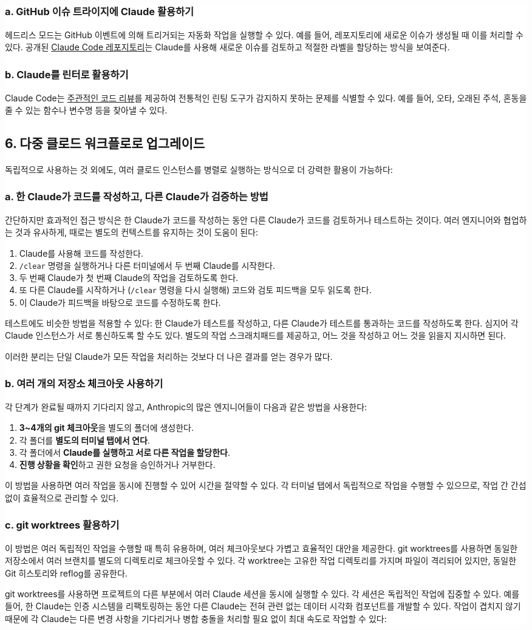 
### a. GitHub 이슈 트라이지에 Claude 활용하기

헤드리스 모드는 GitHub 이벤트에 의해 트리거되는 자동화 작업을 실행할 수 있다. 예를 들어, 레포지토리에 새로운 이슈가 생성될 때 이를 처리할 수 있다. 공개된 [Claude Code 레포지토리](https://github.com/anthropics/claude-code/blob/main/.github/actions/claude-issue-triage-action/action.yml)는 Claude를 사용해 새로운 이슈를 검토하고 적절한 라벨을 할당하는 방식을 보여준다.


### b. Claude를 린터로 활용하기

Claude Code는 [주관적인 코드 리뷰](https://github.com/anthropics/claude-code/blob/main/.github/actions/claude-code-action/action.yml)를 제공하여 전통적인 린팅 도구가 감지하지 못하는 문제를 식별할 수 있다. 예를 들어, 오타, 오래된 주석, 혼동을 줄 수 있는 함수나 변수명 등을 찾아낼 수 있다.


## 6. 다중 클로드 워크플로로 업그레이드

독립적으로 사용하는 것 외에도, 여러 클로드 인스턴스를 병렬로 실행하는 방식으로 더 강력한 활용이 가능하다:


### a. 한 Claude가 코드를 작성하고, 다른 Claude가 검증하는 방법

간단하지만 효과적인 접근 방식은 한 Claude가 코드를 작성하는 동안 다른 Claude가 코드를 검토하거나 테스트하는 것이다. 여러 엔지니어와 협업하는 것과 유사하게, 때로는 별도의 컨텍스트를 유지하는 것이 도움이 된다:

1. Claude를 사용해 코드를 작성한다.
2. `/clear` 명령을 실행하거나 다른 터미널에서 두 번째 Claude를 시작한다.
3. 두 번째 Claude가 첫 번째 Claude의 작업을 검토하도록 한다.
4. 또 다른 Claude를 시작하거나 (`/clear` 명령을 다시 실행해) 코드와 검토 피드백을 모두 읽도록 한다.
5. 이 Claude가 피드백을 바탕으로 코드를 수정하도록 한다.

테스트에도 비슷한 방법을 적용할 수 있다: 한 Claude가 테스트를 작성하고, 다른 Claude가 테스트를 통과하는 코드를 작성하도록 한다. 심지어 각 Claude 인스턴스가 서로 통신하도록 할 수도 있다. 별도의 작업 스크래치패드를 제공하고, 어느 것을 작성하고 어느 것을 읽을지 지시하면 된다.

이러한 분리는 단일 Claude가 모든 작업을 처리하는 것보다 더 나은 결과를 얻는 경우가 많다.


### b. 여러 개의 저장소 체크아웃 사용하기

각 단계가 완료될 때까지 기다리지 않고, Anthropic의 많은 엔지니어들이 다음과 같은 방법을 사용한다:

1. **3~4개의 git 체크아웃**을 별도의 폴더에 생성한다.  
2. 각 폴더를 **별도의 터미널 탭에서 연다**.  
3. 각 폴더에서 **Claude를 실행하고 서로 다른 작업을 할당한다**.  
4. **진행 상황을 확인**하고 권한 요청을 승인하거나 거부한다.  

이 방법을 사용하면 여러 작업을 동시에 진행할 수 있어 시간을 절약할 수 있다. 각 터미널 탭에서 독립적으로 작업을 수행할 수 있으므로, 작업 간 간섭 없이 효율적으로 관리할 수 있다.


### c. git worktrees 활용하기

이 방법은 여러 독립적인 작업을 수행할 때 특히 유용하며, 여러 체크아웃보다 가볍고 효율적인 대안을 제공한다. git worktrees를 사용하면 동일한 저장소에서 여러 브랜치를 별도의 디렉토리로 체크아웃할 수 있다. 각 worktree는 고유한 작업 디렉토리를 가지며 파일이 격리되어 있지만, 동일한 Git 히스토리와 reflog를 공유한다.

git worktrees를 사용하면 프로젝트의 다른 부분에서 여러 Claude 세션을 동시에 실행할 수 있다. 각 세션은 독립적인 작업에 집중할 수 있다. 예를 들어, 한 Claude는 인증 시스템을 리팩토링하는 동안 다른 Claude는 전혀 관련 없는 데이터 시각화 컴포넌트를 개발할 수 있다. 작업이 겹치지 않기 때문에 각 Claude는 다른 변경 사항을 기다리거나 병합 충돌을 처리할 필요 없이 최대 속도로 작업할 수 있다:
